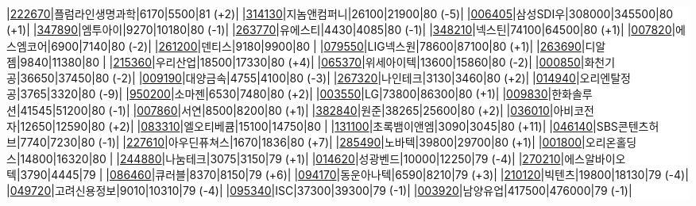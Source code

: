 |[222670](https://finance.daum.net/quotes/A222670)|플럼라인생명과학|6170|5500|81 (+2)|
|[314130](https://finance.daum.net/quotes/A314130)|지놈앤컴퍼니|26100|21900|80 (-5)|
|[006405](https://finance.daum.net/quotes/A006405)|삼성SDI우|308000|345500|80 (+1)|
|[347890](https://finance.daum.net/quotes/A347890)|엠투아이|9270|10180|80 (-1)|
|[263770](https://finance.daum.net/quotes/A263770)|유에스티|4430|4085|80 (-1)|
|[348210](https://finance.daum.net/quotes/A348210)|넥스틴|74100|64500|80 (+1)|
|[007820](https://finance.daum.net/quotes/A007820)|에스엠코어|6900|7140|80 (-2)|
|[261200](https://finance.daum.net/quotes/A261200)|덴티스|9180|9900|80 |
|[079550](https://finance.daum.net/quotes/A079550)|LIG넥스원|78600|87100|80 (+1)|
|[263690](https://finance.daum.net/quotes/A263690)|디알젬|9840|11380|80 |
|[215360](https://finance.daum.net/quotes/A215360)|우리산업|18500|17330|80 (+4)|
|[065370](https://finance.daum.net/quotes/A065370)|위세아이텍|13600|15860|80 (-2)|
|[000850](https://finance.daum.net/quotes/A000850)|화천기공|36650|37450|80 (-2)|
|[009190](https://finance.daum.net/quotes/A009190)|대양금속|4755|4100|80 (-3)|
|[267320](https://finance.daum.net/quotes/A267320)|나인테크|3130|3460|80 (+2)|
|[014940](https://finance.daum.net/quotes/A014940)|오리엔탈정공|3765|3320|80 (-9)|
|[950200](https://finance.daum.net/quotes/A950200)|소마젠|6530|7480|80 (+2)|
|[003550](https://finance.daum.net/quotes/A003550)|LG|73800|86300|80 (+1)|
|[009830](https://finance.daum.net/quotes/A009830)|한화솔루션|41545|51200|80 (-1)|
|[007860](https://finance.daum.net/quotes/A007860)|서연|8500|8200|80 (+1)|
|[382840](https://finance.daum.net/quotes/A382840)|원준|38265|25600|80 (+2)|
|[036010](https://finance.daum.net/quotes/A036010)|아비코전자|12650|12590|80 (+2)|
|[083310](https://finance.daum.net/quotes/A083310)|엘오티베큠|15100|14750|80 |
|[131100](https://finance.daum.net/quotes/A131100)|초록뱀이앤엠|3090|3045|80 (+11)|
|[046140](https://finance.daum.net/quotes/A046140)|SBS콘텐츠허브|7740|7230|80 (-1)|
|[227610](https://finance.daum.net/quotes/A227610)|아우딘퓨쳐스|1670|1836|80 (+7)|
|[285490](https://finance.daum.net/quotes/A285490)|노바텍|39800|29700|80 (+1)|
|[001800](https://finance.daum.net/quotes/A001800)|오리온홀딩스|14800|16320|80 |
|[244880](https://finance.daum.net/quotes/A244880)|나눔테크|3075|3150|79 (+1)|
|[014620](https://finance.daum.net/quotes/A014620)|성광벤드|10000|12250|79 (-4)|
|[270210](https://finance.daum.net/quotes/A270210)|에스알바이오텍|3790|4445|79 |
|[086460](https://finance.daum.net/quotes/A086460)|큐러블|8370|8150|79 (+6)|
|[094170](https://finance.daum.net/quotes/A094170)|동운아나텍|6590|8210|79 (+3)|
|[210120](https://finance.daum.net/quotes/A210120)|빅텐츠|19800|18130|79 (-4)|
|[049720](https://finance.daum.net/quotes/A049720)|고려신용정보|9010|10310|79 (-4)|
|[095340](https://finance.daum.net/quotes/A095340)|ISC|37300|39300|79 (-1)|
|[003920](https://finance.daum.net/quotes/A003920)|남양유업|417500|476000|79 (-1)|